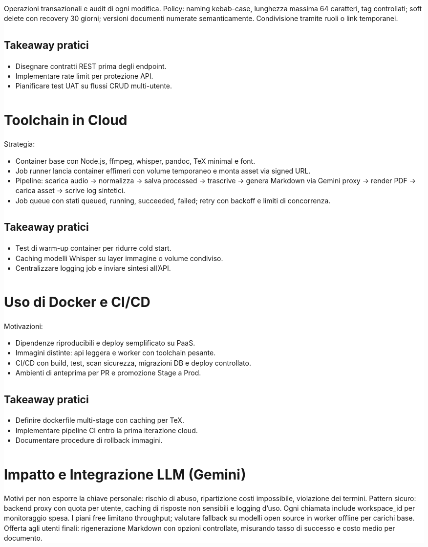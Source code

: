 Operazioni transazionali e audit di ogni modifica. Policy: naming kebab-case, lunghezza massima 64 caratteri, tag controllati; soft delete con recovery 30 giorni; versioni documenti numerate semanticamente. Condivisione tramite ruoli o link temporanei.

## Takeaway pratici

- Disegnare contratti REST prima degli endpoint.
- Implementare rate limit per protezione API.
- Pianificare test UAT su flussi CRUD multi-utente.

# Toolchain in Cloud

Strategia:

- Container base con Node.js, ffmpeg, whisper, pandoc, TeX minimal e font.
- Job runner lancia container effimeri con volume temporaneo e monta asset via signed URL.
- Pipeline: scarica audio → normalizza → salva processed → trascrive → genera Markdown via Gemini proxy → render PDF → carica asset → scrive log sintetici.
- Job queue con stati queued, running, succeeded, failed; retry con backoff e limiti di concorrenza.

## Takeaway pratici

- Test di warm-up container per ridurre cold start.
- Caching modelli Whisper su layer immagine o volume condiviso.
- Centralizzare logging job e inviare sintesi all’API.

# Uso di Docker e CI/CD

Motivazioni:

- Dipendenze riproducibili e deploy semplificato su PaaS.
- Immagini distinte: api leggera e worker con toolchain pesante.
- CI/CD con build, test, scan sicurezza, migrazioni DB e deploy controllato.
- Ambienti di anteprima per PR e promozione Stage a Prod.

## Takeaway pratici

- Definire dockerfile multi-stage con caching per TeX.
- Implementare pipeline CI entro la prima iterazione cloud.
- Documentare procedure di rollback immagini.

# Impatto e Integrazione LLM (Gemini)

Motivi per non esporre la chiave personale: rischio di abuso, ripartizione costi impossibile, violazione dei termini. Pattern sicuro: backend proxy con quota per utente, caching di risposte non sensibili e logging d’uso. Ogni chiamata include workspace_id per monitoraggio spesa. I piani free limitano throughput; valutare fallback su modelli open source in worker offline per carichi base. Offerta agli utenti finali: rigenerazione Markdown con opzioni controllate, misurando tasso di successo e costo medio per documento.
